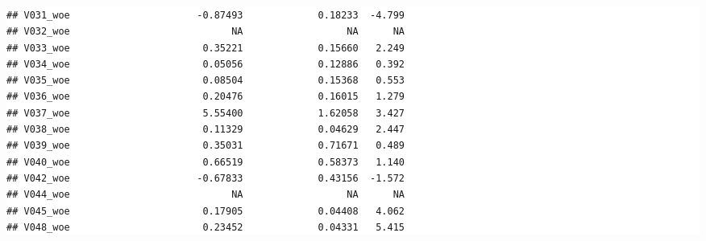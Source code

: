     ## V031_woe                      -0.87493             0.18233  -4.799
    ## V032_woe                            NA                  NA      NA
    ## V033_woe                       0.35221             0.15660   2.249
    ## V034_woe                       0.05056             0.12886   0.392
    ## V035_woe                       0.08504             0.15368   0.553
    ## V036_woe                       0.20476             0.16015   1.279
    ## V037_woe                       5.55400             1.62058   3.427
    ## V038_woe                       0.11329             0.04629   2.447
    ## V039_woe                       0.35031             0.71671   0.489
    ## V040_woe                       0.66519             0.58373   1.140
    ## V042_woe                      -0.67833             0.43156  -1.572
    ## V044_woe                            NA                  NA      NA
    ## V045_woe                       0.17905             0.04408   4.062
    ## V048_woe                       0.23452             0.04331   5.415
